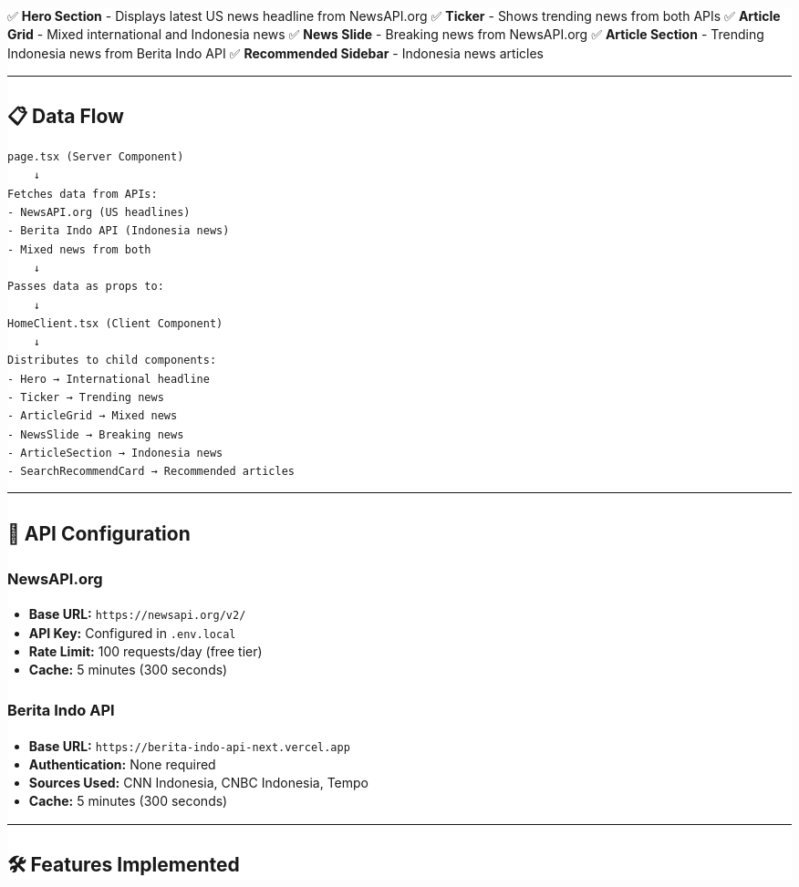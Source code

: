 ✅ **Hero Section** - Displays latest US news headline from NewsAPI.org
✅ **Ticker** - Shows trending news from both APIs
✅ **Article Grid** - Mixed international and Indonesia news
✅ **News Slide** - Breaking news from NewsAPI.org
✅ **Article Section** - Trending Indonesia news from Berita Indo API
✅ **Recommended Sidebar** - Indonesia news articles

---

## 📋 Data Flow

```
page.tsx (Server Component)
    ↓
Fetches data from APIs:
- NewsAPI.org (US headlines)
- Berita Indo API (Indonesia news)
- Mixed news from both
    ↓
Passes data as props to:
    ↓
HomeClient.tsx (Client Component)
    ↓
Distributes to child components:
- Hero → International headline
- Ticker → Trending news
- ArticleGrid → Mixed news
- NewsSlide → Breaking news
- ArticleSection → Indonesia news
- SearchRecommendCard → Recommended articles
```

---

## 🔑 API Configuration

### NewsAPI.org
- **Base URL:** `https://newsapi.org/v2/`
- **API Key:** Configured in `.env.local`
- **Rate Limit:** 100 requests/day (free tier)
- **Cache:** 5 minutes (300 seconds)

### Berita Indo API
- **Base URL:** `https://berita-indo-api-next.vercel.app`
- **Authentication:** None required
- **Sources Used:** CNN Indonesia, CNBC Indonesia, Tempo
- **Cache:** 5 minutes (300 seconds)

---

## 🛠️ Features Implemented
